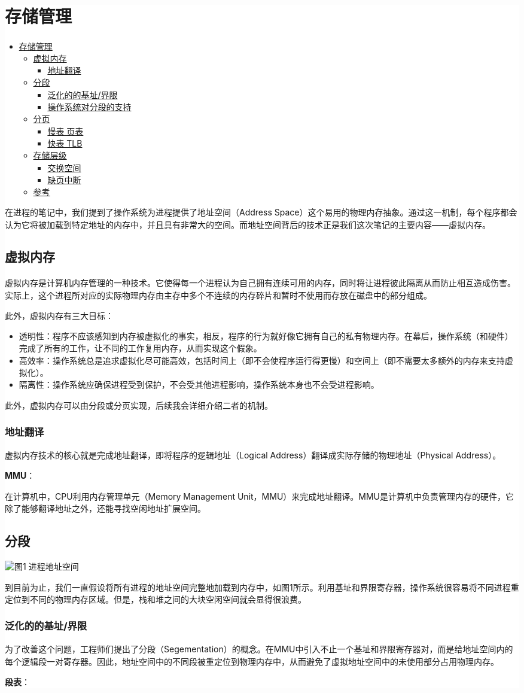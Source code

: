 # 存储管理

- [存储管理](#存储管理)
  - [虚拟内存](#虚拟内存)
    - [地址翻译](#地址翻译)
  - [分段](#分段)
    - [泛化的的基址/界限](#泛化的的基址界限)
    - [操作系统对分段的支持](#操作系统对分段的支持)
  - [分页](#分页)
    - [慢表 页表](#慢表-页表)
    - [快表 TLB](#快表-tlb)
  - [存储层级](#存储层级)
    - [交换空间](#交换空间)
    - [缺页中断](#缺页中断)
  - [参考](#参考)

在进程的笔记中，我们提到了操作系统为进程提供了地址空间（Address Space）这个易用的物理内存抽象。通过这一机制，每个程序都会认为它将被加载到特定地址的内存中，并且具有非常大的空间。而地址空间背后的技术正是我们这次笔记的主要内容——虚拟内存。

## 虚拟内存

虚拟内存是计算机内存管理的一种技术。它使得每一个进程认为自己拥有连续可用的内存，同时将让进程彼此隔离从而防止相互造成伤害。实际上，这个进程所对应的实际物理内存由主存中多个不连续的内存碎片和暂时不使用而存放在磁盘中的部分组成。

此外，虚拟内存有三大目标：

- 透明性：程序不应该感知到内存被虚拟化的事实，相反，程序的行为就好像它拥有自己的私有物理内存。在幕后，操作系统（和硬件）完成了所有的工作，让不同的工作复用内存，从而实现这个假象。
- 高效率：操作系统总是追求虚拟化尽可能高效，包括时间上（即不会使程序运行得更慢）和空间上（即不需要太多额外的内存来支持虚拟化）。
- 隔离性：操作系统应确保进程受到保护，不会受其他进程影响，操作系统本身也不会受进程影响。

此外，虚拟内存可以由分段或分页实现，后续我会详细介绍二者的机制。

### 地址翻译

虚拟内存技术的核心就是完成地址翻译，即将程序的逻辑地址（Logical Address）翻译成实际存储的物理地址（Physical Address）。

**MMU**：

在计算机中，CPU利用内存管理单元（Memory Management Unit，MMU）来完成地址翻译。MMU是计算机中负责管理内存的硬件，它除了能够翻译地址之外，还能寻找空闲地址扩展空间。

## 分段

![图1 进程地址空间](https://gabrieletolomei.files.wordpress.com/2013/10/program_in_memory2.png)

到目前为止，我们一直假设将所有进程的地址空间完整地加载到内存中，如图1所示。利用基址和界限寄存器，操作系统很容易将不同进程重定位到不同的物理内存区域。但是，栈和堆之间的大块空闲空间就会显得很浪费。

### 泛化的的基址/界限

为了改善这个问题，工程师们提出了分段（Segementation）的概念。在MMU中引入不止一个基址和界限寄存器对，而是给地址空间内的每个逻辑段一对寄存器。因此，地址空间中的不同段被重定位到物理内存中，从而避免了虚拟地址空间中的未使用部分占用物理内存。

**段表**：
